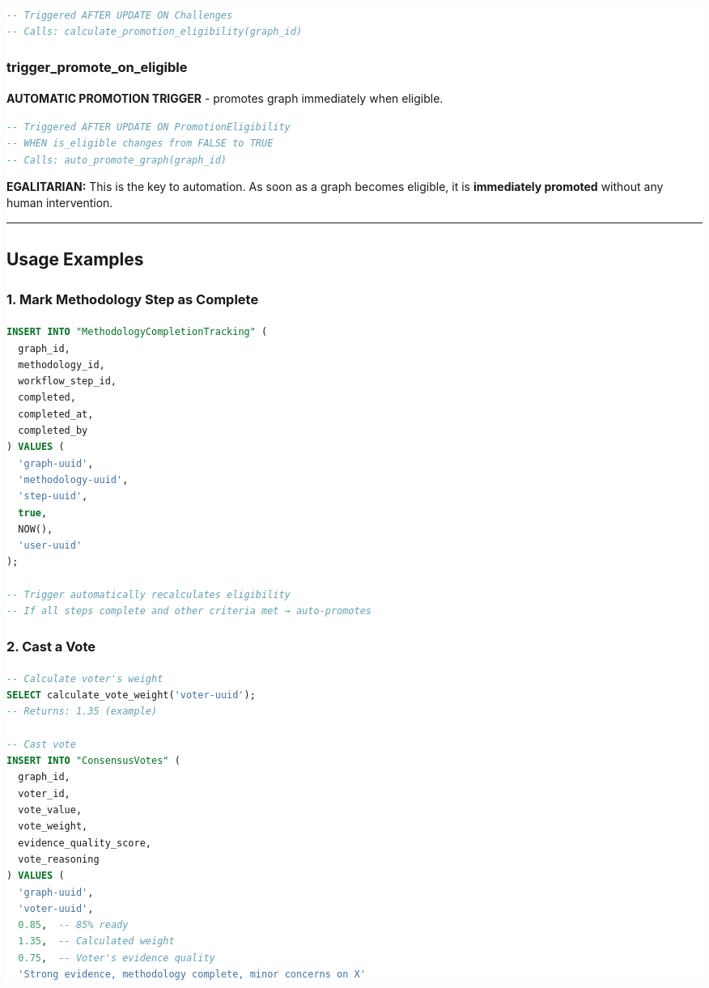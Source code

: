 ```sql
-- Triggered AFTER UPDATE ON Challenges
-- Calls: calculate_promotion_eligibility(graph_id)
```

### trigger_promote_on_eligible
**AUTOMATIC PROMOTION TRIGGER** - promotes graph immediately when eligible.

```sql
-- Triggered AFTER UPDATE ON PromotionEligibility
-- WHEN is_eligible changes from FALSE to TRUE
-- Calls: auto_promote_graph(graph_id)
```

**EGALITARIAN:** This is the key to automation. As soon as a graph becomes eligible, it is **immediately promoted** without any human intervention.

---

## Usage Examples

### 1. Mark Methodology Step as Complete

```sql
INSERT INTO "MethodologyCompletionTracking" (
  graph_id,
  methodology_id,
  workflow_step_id,
  completed,
  completed_at,
  completed_by
) VALUES (
  'graph-uuid',
  'methodology-uuid',
  'step-uuid',
  true,
  NOW(),
  'user-uuid'
);

-- Trigger automatically recalculates eligibility
-- If all steps complete and other criteria met → auto-promotes
```

### 2. Cast a Vote

```sql
-- Calculate voter's weight
SELECT calculate_vote_weight('voter-uuid');
-- Returns: 1.35 (example)

-- Cast vote
INSERT INTO "ConsensusVotes" (
  graph_id,
  voter_id,
  vote_value,
  vote_weight,
  evidence_quality_score,
  vote_reasoning
) VALUES (
  'graph-uuid',
  'voter-uuid',
  0.85,  -- 85% ready
  1.35,  -- Calculated weight
  0.75,  -- Voter's evidence quality
  'Strong evidence, methodology complete, minor concerns on X'
```